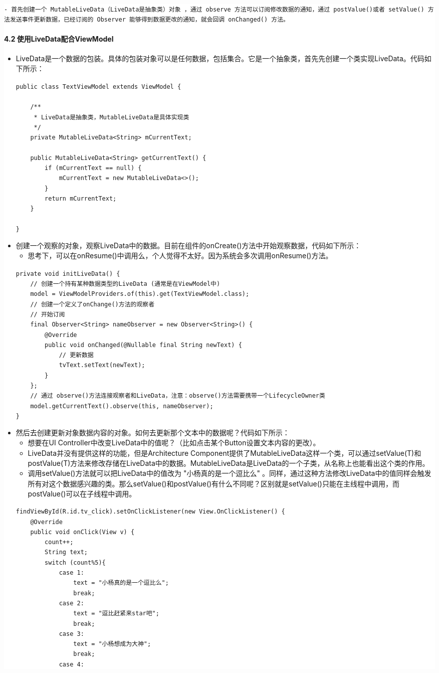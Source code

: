     - 首先创建一个 MutableLiveData（LiveData是抽象类）对象 ，通过 observe 方法可以订阅修改数据的通知，通过 postValue()或者 setValue() 方法发送事件更新数据，已经订阅的 Observer 能够得到数据更改的通知，就会回调 onChanged() 方法。



#### 4.2 使用LiveData配合ViewModel
- LiveData是一个数据的包装。具体的包装对象可以是任何数据，包括集合。它是一个抽象类，首先先创建一个类实现LiveData。代码如下所示：
    ```
    public class TextViewModel extends ViewModel {
    
        /**
         * LiveData是抽象类，MutableLiveData是具体实现类
         */
        private MutableLiveData<String> mCurrentText;
    
        public MutableLiveData<String> getCurrentText() {
            if (mCurrentText == null) {
                mCurrentText = new MutableLiveData<>();
            }
            return mCurrentText;
        }
    
    }
    ```
- 创建一个观察的对象，观察LiveData中的数据。目前在组件的onCreate()方法中开始观察数据，代码如下所示：
    - 思考下，可以在onResume()中调用么，个人觉得不太好。因为系统会多次调用onResume()方法。
    ```
    private void initLiveData() {
        // 创建一个持有某种数据类型的LiveData (通常是在ViewModel中)
        model = ViewModelProviders.of(this).get(TextViewModel.class);
        // 创建一个定义了onChange()方法的观察者
        // 开始订阅
        final Observer<String> nameObserver = new Observer<String>() {
            @Override
            public void onChanged(@Nullable final String newText) {
                // 更新数据
                tvText.setText(newText);
            }
        };
        // 通过 observe()方法连接观察者和LiveData，注意：observe()方法需要携带一个LifecycleOwner类
        model.getCurrentText().observe(this, nameObserver);
    }
    ```
- 然后去创建更新对象数据内容的对象。如何去更新那个文本中的数据呢？代码如下所示：
    - 想要在UI Controller中改变LiveData中的值呢？（比如点击某个Button设置文本内容的更改）。
    - LiveData并没有提供这样的功能，但是Architecture Component提供了MutableLiveData这样一个类，可以通过setValue(T)和postValue(T)方法来修改存储在LiveData中的数据。MutableLiveData是LiveData的一个子类，从名称上也能看出这个类的作用。
    - 调用setValue()方法就可以把LiveData中的值改为 "小杨真的是一个逗比么" 。同样，通过这种方法修改LiveData中的值同样会触发所有对这个数据感兴趣的类。那么setValue()和postValue()有什么不同呢？区别就是setValue()只能在主线程中调用，而postValue()可以在子线程中调用。
    ```
    findViewById(R.id.tv_click).setOnClickListener(new View.OnClickListener() {
        @Override
        public void onClick(View v) {
            count++;
            String text;
            switch (count%5){
                case 1:
                    text = "小杨真的是一个逗比么";
                    break;
                case 2:
                    text = "逗比赶紧来star吧";
                    break;
                case 3:
                    text = "小杨想成为大神";
                    break;
                case 4: